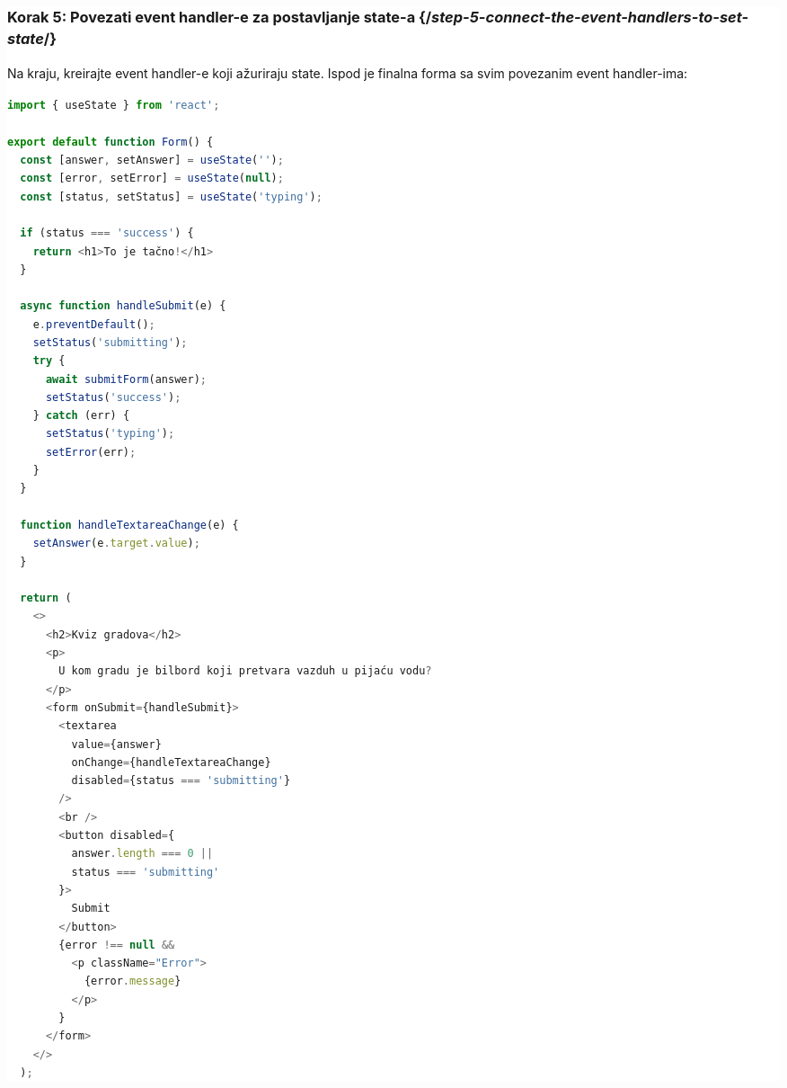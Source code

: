 </DeepDive>

### Korak 5: Povezati event handler-e za postavljanje state-a {/*step-5-connect-the-event-handlers-to-set-state*/}

Na kraju, kreirajte event handler-e koji ažuriraju state. Ispod je finalna forma sa svim povezanim event handler-ima:

<Sandpack>

```js
import { useState } from 'react';

export default function Form() {
  const [answer, setAnswer] = useState('');
  const [error, setError] = useState(null);
  const [status, setStatus] = useState('typing');

  if (status === 'success') {
    return <h1>To je tačno!</h1>
  }

  async function handleSubmit(e) {
    e.preventDefault();
    setStatus('submitting');
    try {
      await submitForm(answer);
      setStatus('success');
    } catch (err) {
      setStatus('typing');
      setError(err);
    }
  }

  function handleTextareaChange(e) {
    setAnswer(e.target.value);
  }

  return (
    <>
      <h2>Kviz gradova</h2>
      <p>
        U kom gradu je bilbord koji pretvara vazduh u pijaću vodu?
      </p>
      <form onSubmit={handleSubmit}>
        <textarea
          value={answer}
          onChange={handleTextareaChange}
          disabled={status === 'submitting'}
        />
        <br />
        <button disabled={
          answer.length === 0 ||
          status === 'submitting'
        }>
          Submit
        </button>
        {error !== null &&
          <p className="Error">
            {error.message}
          </p>
        }
      </form>
    </>
  );
```